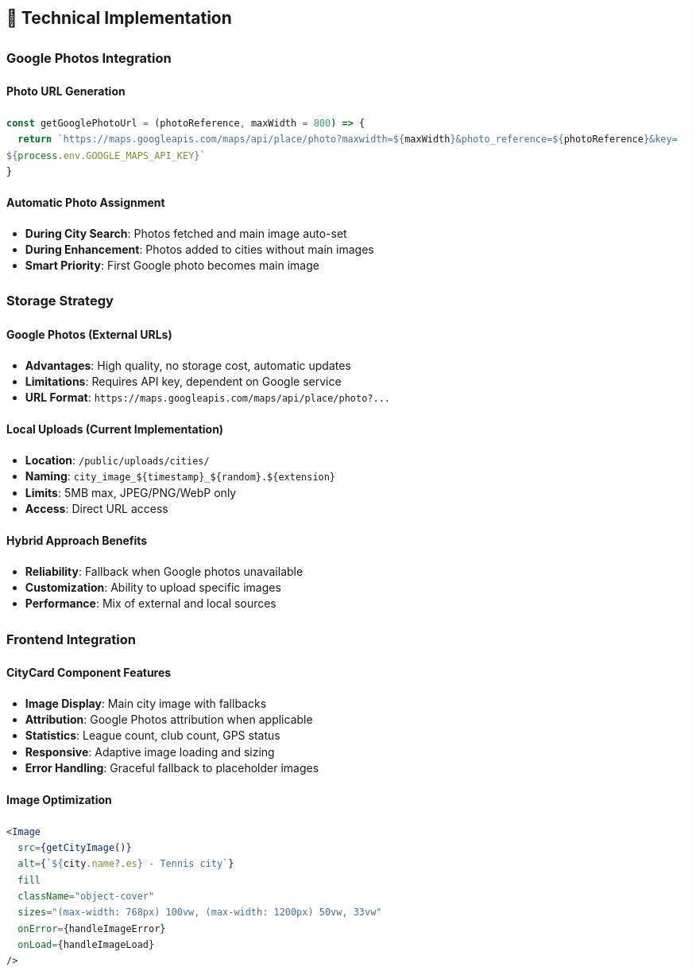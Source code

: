 ## 🔧 Technical Implementation

### **Google Photos Integration**

#### **Photo URL Generation**
```javascript
const getGooglePhotoUrl = (photoReference, maxWidth = 800) => {
  return `https://maps.googleapis.com/maps/api/place/photo?maxwidth=${maxWidth}&photo_reference=${photoReference}&key=${process.env.GOOGLE_MAPS_API_KEY}`
}
```

#### **Automatic Photo Assignment**
- **During City Search**: Photos fetched and main image auto-set
- **During Enhancement**: Photos added to cities without main images
- **Smart Priority**: First Google photo becomes main image

### **Storage Strategy**

#### **Google Photos (External URLs)**
- **Advantages**: High quality, no storage cost, automatic updates
- **Limitations**: Requires API key, dependent on Google service
- **URL Format**: `https://maps.googleapis.com/maps/api/place/photo?...`

#### **Local Uploads (Current Implementation)**
- **Location**: `/public/uploads/cities/`
- **Naming**: `city_image_${timestamp}_${random}.${extension}`
- **Limits**: 5MB max, JPEG/PNG/WebP only
- **Access**: Direct URL access

#### **Hybrid Approach Benefits**
- **Reliability**: Fallback when Google photos unavailable
- **Customization**: Ability to upload specific images
- **Performance**: Mix of external and local sources

### **Frontend Integration**

#### **CityCard Component Features**
- **Image Display**: Main city image with fallbacks
- **Attribution**: Google Photos attribution when applicable
- **Statistics**: League count, club count, GPS status
- **Responsive**: Adaptive image loading and sizing
- **Error Handling**: Graceful fallback to placeholder images

#### **Image Optimization**
```jsx
<Image
  src={getCityImage()}
  alt={`${city.name?.es} - Tennis city`}
  fill
  className="object-cover"
  sizes="(max-width: 768px) 100vw, (max-width: 1200px) 50vw, 33vw"
  onError={handleImageError}
  onLoad={handleImageLoad}
/>
```
